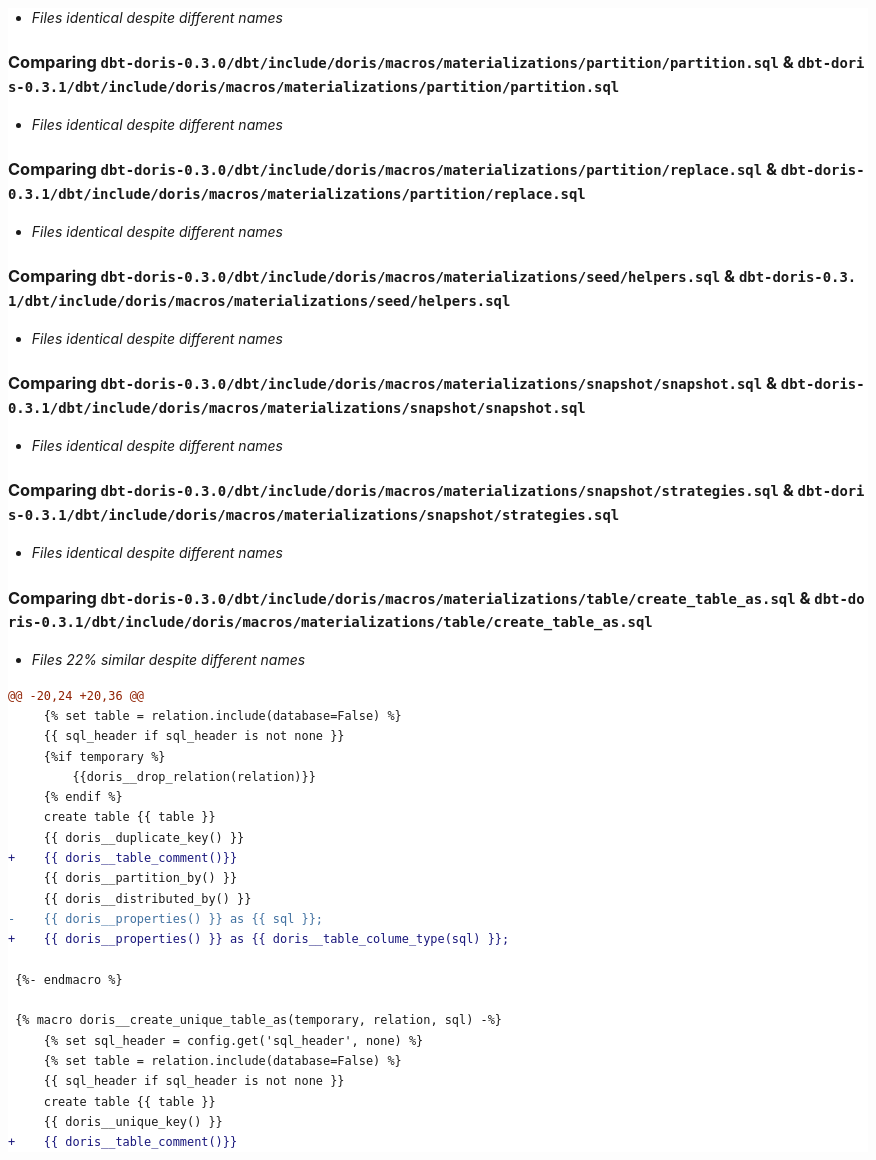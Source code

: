  * *Files identical despite different names*

### Comparing `dbt-doris-0.3.0/dbt/include/doris/macros/materializations/partition/partition.sql` & `dbt-doris-0.3.1/dbt/include/doris/macros/materializations/partition/partition.sql`

 * *Files identical despite different names*

### Comparing `dbt-doris-0.3.0/dbt/include/doris/macros/materializations/partition/replace.sql` & `dbt-doris-0.3.1/dbt/include/doris/macros/materializations/partition/replace.sql`

 * *Files identical despite different names*

### Comparing `dbt-doris-0.3.0/dbt/include/doris/macros/materializations/seed/helpers.sql` & `dbt-doris-0.3.1/dbt/include/doris/macros/materializations/seed/helpers.sql`

 * *Files identical despite different names*

### Comparing `dbt-doris-0.3.0/dbt/include/doris/macros/materializations/snapshot/snapshot.sql` & `dbt-doris-0.3.1/dbt/include/doris/macros/materializations/snapshot/snapshot.sql`

 * *Files identical despite different names*

### Comparing `dbt-doris-0.3.0/dbt/include/doris/macros/materializations/snapshot/strategies.sql` & `dbt-doris-0.3.1/dbt/include/doris/macros/materializations/snapshot/strategies.sql`

 * *Files identical despite different names*

### Comparing `dbt-doris-0.3.0/dbt/include/doris/macros/materializations/table/create_table_as.sql` & `dbt-doris-0.3.1/dbt/include/doris/macros/materializations/table/create_table_as.sql`

 * *Files 22% similar despite different names*

```diff
@@ -20,24 +20,36 @@
     {% set table = relation.include(database=False) %}
     {{ sql_header if sql_header is not none }}
     {%if temporary %}
         {{doris__drop_relation(relation)}}
     {% endif %}
     create table {{ table }}
     {{ doris__duplicate_key() }}
+    {{ doris__table_comment()}}
     {{ doris__partition_by() }}
     {{ doris__distributed_by() }}
-    {{ doris__properties() }} as {{ sql }};
+    {{ doris__properties() }} as {{ doris__table_colume_type(sql) }};
 
 {%- endmacro %}
 
 {% macro doris__create_unique_table_as(temporary, relation, sql) -%}
     {% set sql_header = config.get('sql_header', none) %}
     {% set table = relation.include(database=False) %}
     {{ sql_header if sql_header is not none }}
     create table {{ table }}
     {{ doris__unique_key() }}
+    {{ doris__table_comment()}}
```